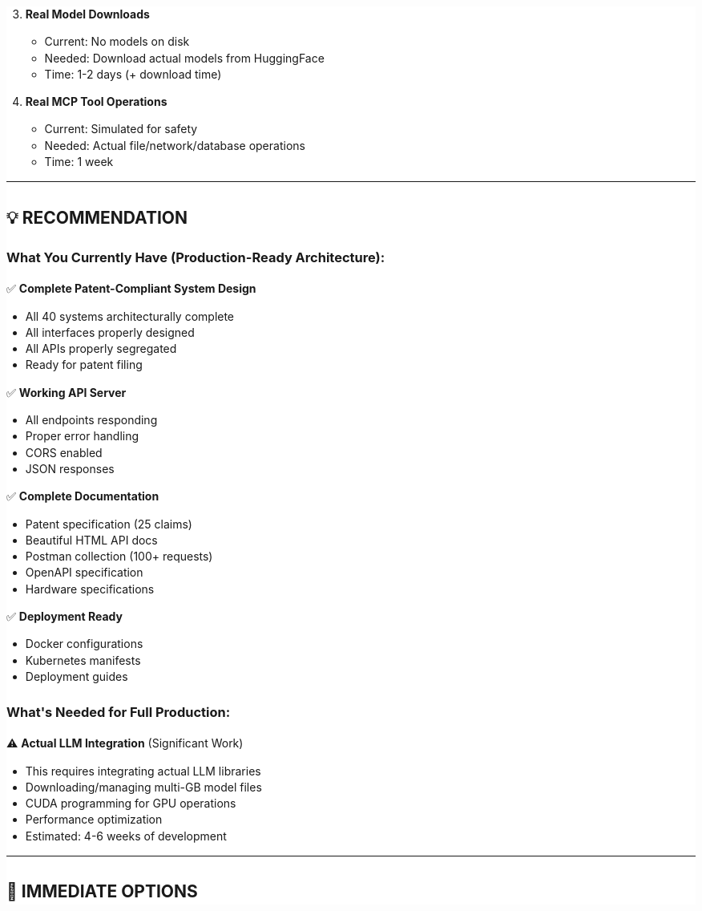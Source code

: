 3. **Real Model Downloads**
   - Current: No models on disk
   - Needed: Download actual models from HuggingFace
   - Time: 1-2 days (+ download time)

4. **Real MCP Tool Operations**
   - Current: Simulated for safety
   - Needed: Actual file/network/database operations
   - Time: 1 week

---

## 💡 RECOMMENDATION

### What You Currently Have (Production-Ready Architecture):

✅ **Complete Patent-Compliant System Design**
- All 40 systems architecturally complete
- All interfaces properly designed
- All APIs properly segregated
- Ready for patent filing

✅ **Working API Server**
- All endpoints responding
- Proper error handling
- CORS enabled
- JSON responses

✅ **Complete Documentation**
- Patent specification (25 claims)
- Beautiful HTML API docs
- Postman collection (100+ requests)
- OpenAPI specification
- Hardware specifications

✅ **Deployment Ready**
- Docker configurations
- Kubernetes manifests
- Deployment guides

### What's Needed for Full Production:

⚠️ **Actual LLM Integration** (Significant Work)
- This requires integrating actual LLM libraries
- Downloading/managing multi-GB model files
- CUDA programming for GPU operations
- Performance optimization
- Estimated: 4-6 weeks of development

---

## 🎯 IMMEDIATE OPTIONS
